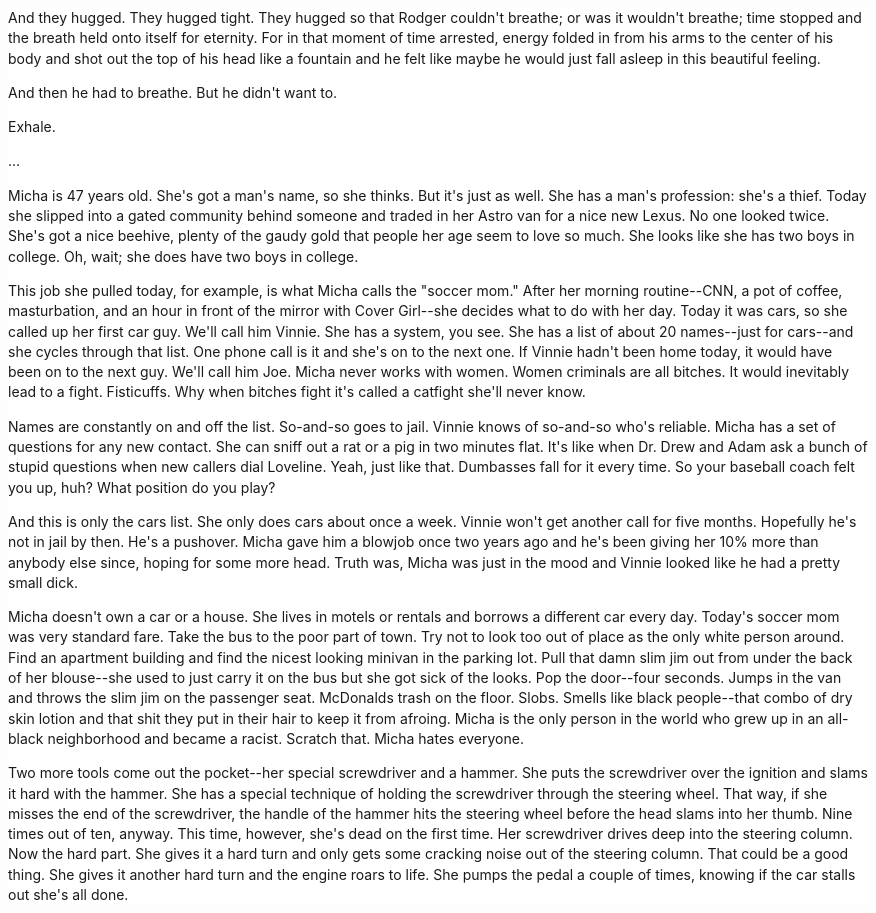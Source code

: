 
And they hugged. They hugged tight. They hugged so that Rodger couldn't breathe; or was it wouldn't breathe; time stopped and the breath held onto itself for eternity. For in that moment of time arrested, energy folded in from his arms to the center of his body and shot out the top of his head like a fountain and he felt like maybe he would just fall asleep in this beautiful feeling.

And then he had to breathe. But he didn't want to.

Exhale.


…

Micha is 47 years old. She's got a man's name, so she thinks. But it's just as well. She has a man's profession: she's a thief. Today she slipped into a gated community behind someone and traded in her Astro van for a nice new Lexus. No one looked twice. She's got a nice beehive, plenty of the gaudy gold that people her age seem to love so much. She looks like she has two boys in college. Oh, wait; she does have two boys in college. 

This job she pulled today, for example, is what Micha calls the "soccer mom." After her morning routine--CNN, a pot of coffee, masturbation, and an hour in front of the mirror with Cover Girl--she decides what to do with her day. Today it was cars, so she called up her first car guy. We'll call him Vinnie. She has a system, you see. She has a list of about 20 names--just for cars--and she cycles through that list. One phone call is it and she's on to the next one. If Vinnie hadn't been home today, it would have been on to the next guy. We'll call him Joe. Micha never works with women. Women criminals are all bitches. It would inevitably lead to a fight. Fisticuffs. Why when bitches fight it's called a catfight she'll never know.

Names are constantly on and off the list. So-and-so goes to jail. Vinnie knows of so-and-so who's reliable. Micha has a set of questions for any new contact. She can sniff out a rat or a pig in two minutes flat. It's like when Dr. Drew and Adam ask a bunch of stupid questions when new callers dial Loveline. Yeah, just like that. Dumbasses fall for it every time. So your baseball coach felt you up, huh? What position do you play?

And this is only the cars list. She only does cars about once a week. Vinnie won't get another call for five months. Hopefully he's not in jail by then. He's a pushover. Micha gave him a blowjob once two years ago and he's been giving her 10% more than anybody else since, hoping for some more head. Truth was, Micha was just in the mood and Vinnie looked like he had a pretty small dick.

Micha doesn't own a car or a house. She lives in motels or rentals and borrows a different car every day. Today's soccer mom was very standard fare. Take the bus to the poor part of town. Try not to look too out of place as the only white person around. Find an apartment building and find the nicest looking minivan in the parking lot. Pull that damn slim jim out from under the back of her blouse--she used to just carry it on the bus but she got sick of the looks. Pop the door--four seconds. Jumps in the van and throws the slim jim on the passenger seat. McDonalds trash on the floor. Slobs. Smells like black people--that combo of dry skin lotion and that shit they put in their hair to keep it from afroing. Micha is the only person in the world who grew up in an all-black neighborhood and became a racist. Scratch that. Micha hates everyone.

Two more tools come out the pocket--her special screwdriver and a hammer. She puts the screwdriver over the ignition and slams it hard with the hammer. She has a special technique of holding the screwdriver through the steering wheel. That way, if she misses the end of the screwdriver, the handle of the hammer hits the steering wheel before the head slams into her thumb. Nine times out of ten, anyway. This time, however, she's dead on the first time. Her screwdriver drives deep into the steering column. Now the hard part. She gives it a hard turn and only gets some cracking noise out of the steering column. That could be a good thing. She gives it another hard turn and the engine roars to life. She pumps the pedal a couple of times, knowing if the car stalls out she's all done.
